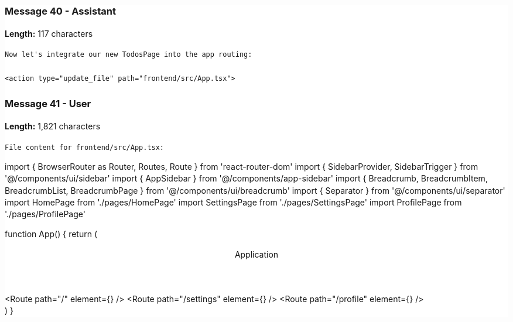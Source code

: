 ### Message 40 - Assistant

**Length:** 117 characters

```
Now let's integrate our new TodosPage into the app routing:

<action type="update_file" path="frontend/src/App.tsx">

```

### Message 41 - User

**Length:** 1,821 characters

```
File content for frontend/src/App.tsx:

```
import { BrowserRouter as Router, Routes, Route } from 'react-router-dom'
import { SidebarProvider, SidebarTrigger } from '@/components/ui/sidebar'
import { AppSidebar } from '@/components/app-sidebar'
import { Breadcrumb, BreadcrumbItem, BreadcrumbList, BreadcrumbPage } from '@/components/ui/breadcrumb'
import { Separator } from '@/components/ui/separator'
import HomePage from './pages/HomePage'
import SettingsPage from './pages/SettingsPage'
import ProfilePage from './pages/ProfilePage'

function App() {
  return (
    <Router>
      <SidebarProvider>
        <div className="flex min-h-screen w-full">
          <AppSidebar />
          <main className="flex-1">
            <header className="flex h-16 shrink-0 items-center gap-2 border-b px-4">
              <SidebarTrigger className="-ml-1" />
              <Separator orientation="vertical" className="mr-2 h-4" />
              <Breadcrumb>
                <BreadcrumbList>
                  <BreadcrumbItem>
                    <BreadcrumbPage>Application</BreadcrumbPage>
                  </BreadcrumbItem>
                </BreadcrumbList>
              </Breadcrumb>
            </header>
            <div className="flex flex-1 flex-col gap-4 p-4 pt-0">
              <div className="min-h-[100vh] flex-1 rounded-xl bg-muted/50 md:min-h-min p-6">
                <Routes>
                  <Route path="/" element={<HomePage />} />
                  <Route path="/settings" element={<SettingsPage />} />
                  <Route path="/profile" element={<ProfilePage />} />
                </Routes>
              </div>
            </div>
          </main>
        </div>
      </SidebarProvider>
    </Router>
  )
}

